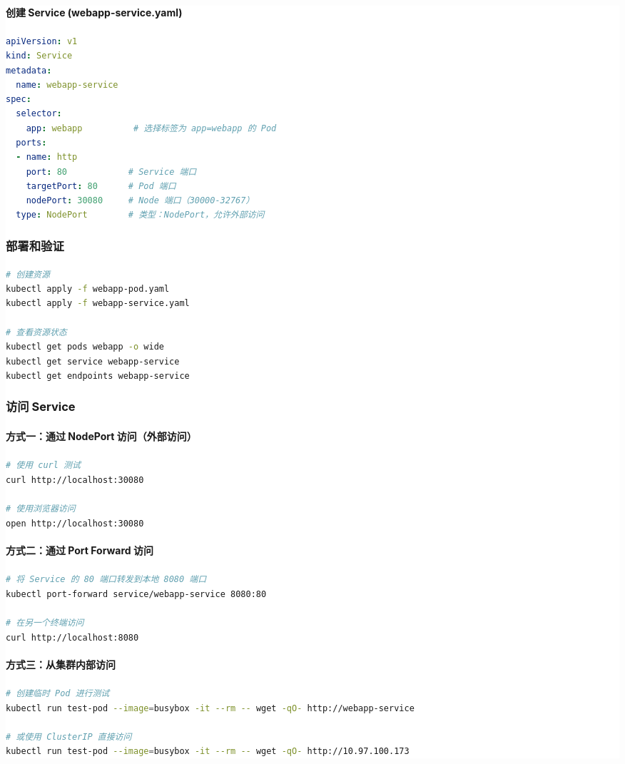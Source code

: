 #### 创建 Service (webapp-service.yaml)
```yaml
apiVersion: v1
kind: Service
metadata:
  name: webapp-service
spec:
  selector:
    app: webapp          # 选择标签为 app=webapp 的 Pod
  ports:
  - name: http
    port: 80            # Service 端口
    targetPort: 80      # Pod 端口
    nodePort: 30080     # Node 端口（30000-32767）
  type: NodePort        # 类型：NodePort，允许外部访问
```

### 部署和验证

```bash
# 创建资源
kubectl apply -f webapp-pod.yaml
kubectl apply -f webapp-service.yaml

# 查看资源状态
kubectl get pods webapp -o wide
kubectl get service webapp-service
kubectl get endpoints webapp-service
```

### 访问 Service

#### 方式一：通过 NodePort 访问（外部访问）
```bash
# 使用 curl 测试
curl http://localhost:30080

# 使用浏览器访问
open http://localhost:30080
```

#### 方式二：通过 Port Forward 访问
```bash
# 将 Service 的 80 端口转发到本地 8080 端口
kubectl port-forward service/webapp-service 8080:80

# 在另一个终端访问
curl http://localhost:8080
```

#### 方式三：从集群内部访问
```bash
# 创建临时 Pod 进行测试
kubectl run test-pod --image=busybox -it --rm -- wget -qO- http://webapp-service

# 或使用 ClusterIP 直接访问
kubectl run test-pod --image=busybox -it --rm -- wget -qO- http://10.97.100.173
```
